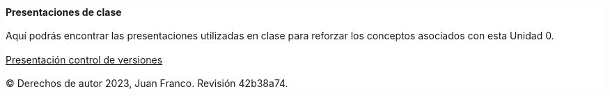 **Presentaciones de clase**

Aquí podrás encontrar las presentaciones utilizadas en clase para reforzar los conceptos asociados con esta Unidad 0.

[Presentación control de versiones](https://upbeduco-my.sharepoint.com/:b:/g/personal/vera_perez_upb_edu_co/EQoUS5diNc9Gvj6Rh3QFqo4BS_2Lk8BEY2V3epYGO0keEw?e=mWQCfO)

© Derechos de autor 2023, Juan Franco. Revisión 42b38a74.
